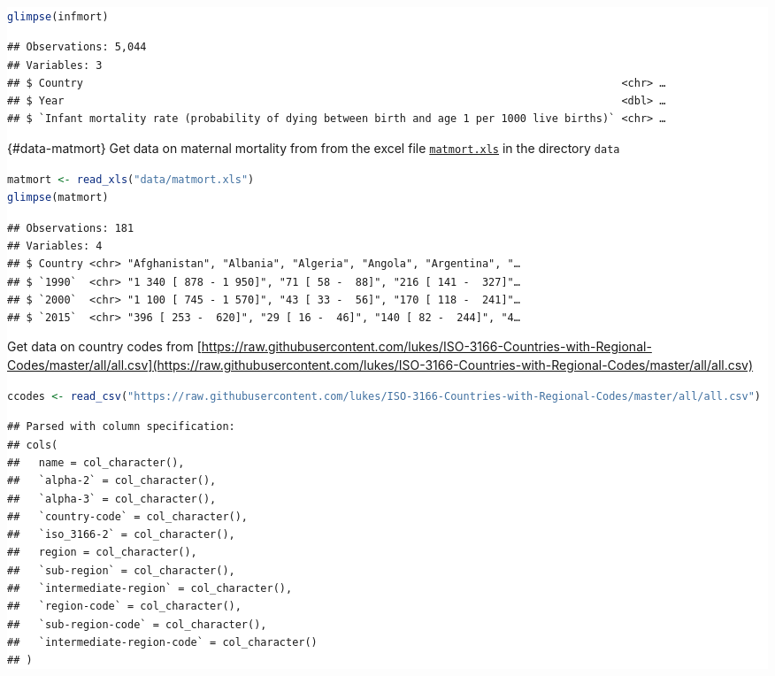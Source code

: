 ```r
glimpse(infmort)
```

```
## Observations: 5,044
## Variables: 3
## $ Country                                                                                     <chr> …
## $ Year                                                                                        <dbl> …
## $ `Infant mortality rate (probability of dying between birth and age 1 per 1000 live births)` <chr> …
```

{#data-matmort}
Get data on maternal mortality from from the excel file 
[`matmort.xls`](data/matmort.xls) in the directory `data`


```r
matmort <- read_xls("data/matmort.xls")
glimpse(matmort)
```

```
## Observations: 181
## Variables: 4
## $ Country <chr> "Afghanistan", "Albania", "Algeria", "Angola", "Argentina", "…
## $ `1990`  <chr> "1 340 [ 878 - 1 950]", "71 [ 58 -  88]", "216 [ 141 -  327]"…
## $ `2000`  <chr> "1 100 [ 745 - 1 570]", "43 [ 33 -  56]", "170 [ 118 -  241]"…
## $ `2015`  <chr> "396 [ 253 -  620]", "29 [ 16 -  46]", "140 [ 82 -  244]", "4…
```

Get data on country codes from [https://raw.githubusercontent.com/lukes/ISO-3166-Countries-with-Regional-Codes/master/all/all.csv](https://raw.githubusercontent.com/lukes/ISO-3166-Countries-with-Regional-Codes/master/all/all.csv)


```r
ccodes <- read_csv("https://raw.githubusercontent.com/lukes/ISO-3166-Countries-with-Regional-Codes/master/all/all.csv")
```

```
## Parsed with column specification:
## cols(
##   name = col_character(),
##   `alpha-2` = col_character(),
##   `alpha-3` = col_character(),
##   `country-code` = col_character(),
##   `iso_3166-2` = col_character(),
##   region = col_character(),
##   `sub-region` = col_character(),
##   `intermediate-region` = col_character(),
##   `region-code` = col_character(),
##   `sub-region-code` = col_character(),
##   `intermediate-region-code` = col_character()
## )
```
